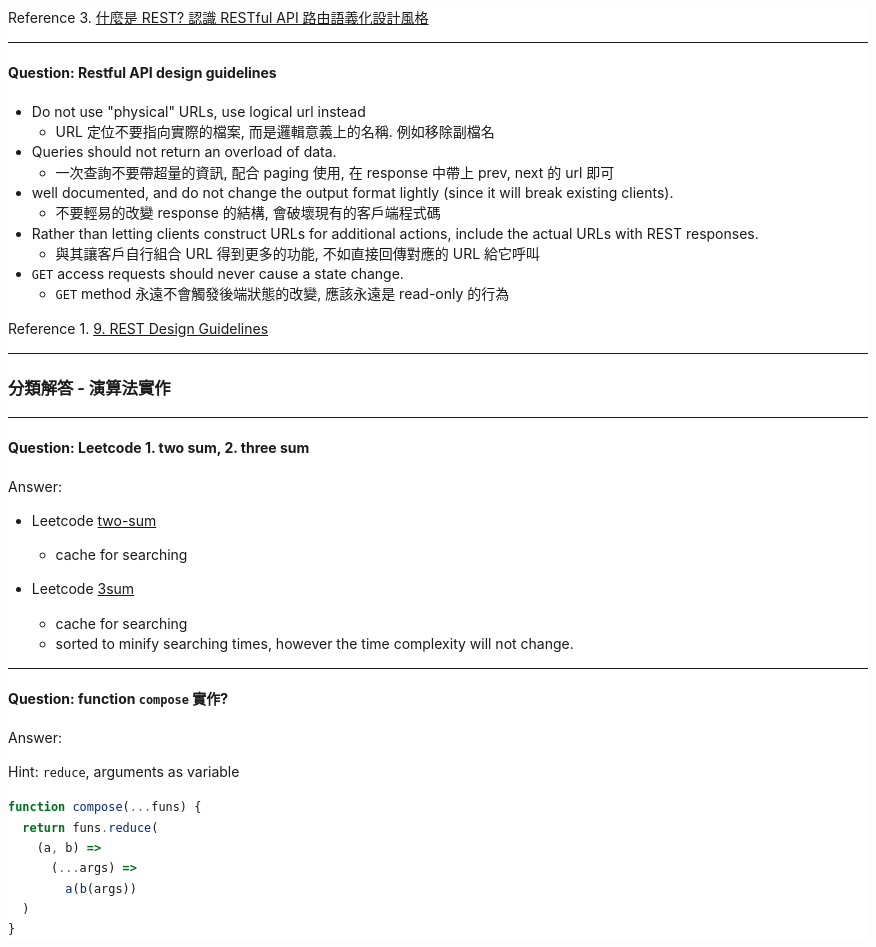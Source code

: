 Reference 3. [什麼是 REST? 認識 RESTful API 路由語義化設計風格](https://tw.alphacamp.co/blog/rest-restful-api)

---

#### Question: Restful API design guidelines

- Do not use "physical" URLs, use logical url instead
  - URL 定位不要指向實際的檔案, 而是邏輯意義上的名稱. 例如移除副檔名
- Queries should not return an overload of data.
  - 一次查詢不要帶超量的資訊, 配合 paging 使用, 在 response 中帶上 prev, next 的 url 即可
- well documented, and do not change the output format lightly (since it will break existing clients).
  - 不要輕易的改變 response 的結構, 會破壞現有的客戶端程式碼
- Rather than letting clients construct URLs for additional actions, include the actual URLs with REST responses.
  - 與其讓客戶自行組合 URL 得到更多的功能, 不如直接回傳對應的 URL 給它呼叫
- `GET` access requests should never cause a state change.
  - `GET` method 永遠不會觸發後端狀態的改變, 應該永遠是 read-only 的行為

Reference 1. [9. REST Design Guidelines](http://rest.elkstein.org/2008/02/rest-design-guidelines.html)

---

### 分類解答 - 演算法實作

---

#### Question: Leetcode 1. two sum, 2. three sum

Answer:

- Leetcode [two-sum](https://leetcode.com/problems/two-sum/)

  - cache for searching

- Leetcode [3sum](https://leetcode.com/problems/3sum/)
  - cache for searching
  - sorted to minify searching times, however the time complexity will not change.

---

#### Question: function `compose` 實作?

Answer:

Hint: `reduce`, arguments as variable

```javascript
function compose(...funs) {
  return funs.reduce(
    (a, b) =>
      (...args) =>
        a(b(args))
  )
}
```
